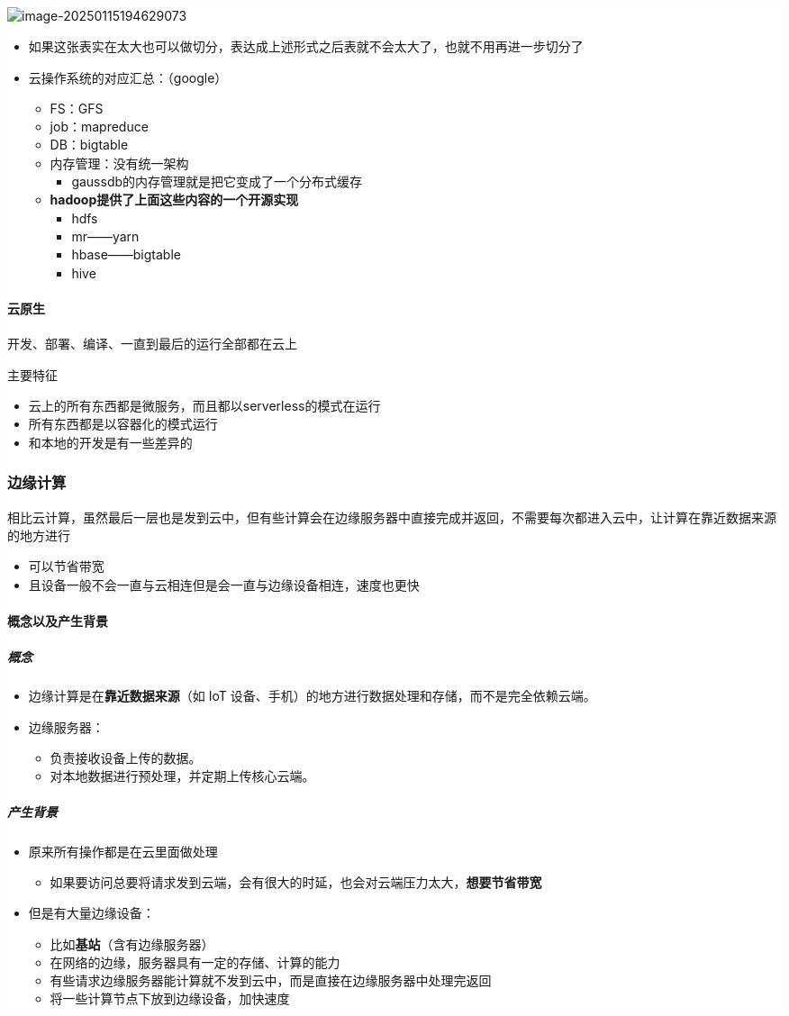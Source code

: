   ![image-20250115194629073](C:/Users/77043/Desktop/应用/21-22/集群nginx.assets/image-20250115194629073.png)

  - 如果这张表实在太大也可以做切分，表达成上述形式之后表就不会太大了，也就不用再进一步切分了

- 云操作系统的对应汇总：（google）

  - FS：GFS
  - job：mapreduce
  - DB：bigtable
  - 内存管理：没有统一架构
    - gaussdb的内存管理就是把它变成了一个分布式缓存
  - **hadoop提供了上面这些内容的一个开源实现**
    - hdfs
    - mr——yarn
    - hbase——bigtable
    - hive



#### 云原生

开发、部署、编译、一直到最后的运行全部都在云上

主要特征

- 云上的所有东西都是微服务，而且都以serverless的模式在运行
- 所有东西都是以容器化的模式运行
- 和本地的开发是有一些差异的



### 边缘计算

相比云计算，虽然最后一层也是发到云中，但有些计算会在边缘服务器中直接完成并返回，不需要每次都进入云中，让计算在靠近数据来源的地方进行

- 可以节省带宽
- 且设备一般不会一直与云相连但是会一直与边缘设备相连，速度也更快

#### **概念以及产生背景**

##### 概念

- 边缘计算是在**靠近数据来源**（如 IoT 设备、手机）的地方进行数据处理和存储，而不是完全依赖云端。

- 边缘服务器：
  - 负责接收设备上传的数据。
  - 对本地数据进行预处理，并定期上传核心云端。

##### 产生背景

- 原来所有操作都是在云里面做处理

  - 如果要访问总要将请求发到云端，会有很大的时延，也会对云端压力太大，**想要节省带宽**

- 但是有大量边缘设备：

  - 比如**基站**（含有边缘服务器）
  - 在网络的边缘，服务器具有一定的存储、计算的能力
  - 有些请求边缘服务器能计算就不发到云中，而是直接在边缘服务器中处理完返回
  - 将一些计算节点下放到边缘设备，加快速度

